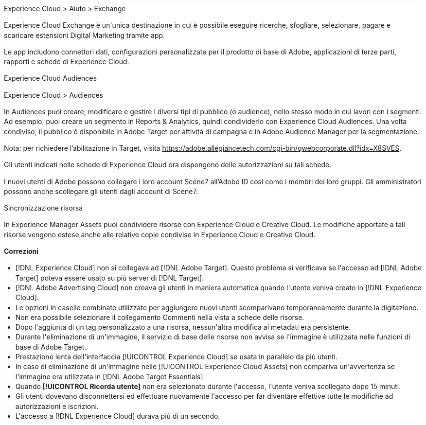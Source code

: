    <td colname="col2"> <p> <span class="uicontrol"> Experience Cloud</span> &gt; <span class="uicontrol">Aiuto</span> &gt; <span class="uicontrol">Exchange</span></p> <p><span class="keyword">Experience Cloud</span><span class="wintitle"> Exchange</span> è un'unica destinazione in cui è possibile eseguire ricerche, sfogliare, selezionare, pagare e scaricare estensioni Digital Marketing tramite app. </p> <p>Le app includono connettori dati, configurazioni personalizzate per il prodotto di base di Adobe, applicazioni di terze parti, rapporti e schede di <span class="keyword">Experience Cloud</span>. </p> </td> 
  </tr> 
  <tr> 
   <td colname="col1"> <p>Experience Cloud Audiences </p> </td> 
   <td colname="col2"> <p> <span class="uicontrol"> Experience Cloud</span> &gt; <span class="uicontrol">Audiences</span></p> <p> In <span class="wintitle">Audiences</span> puoi creare, modificare e gestire i diversi tipi di pubblico (o audience), nello stesso modo in cui lavori con i segmenti. Ad esempio, puoi creare un segmento in Reports &amp; Analytics, quindi condividerlo con <span class="wintitle">Experience Cloud</span><span class="wintitle"> Audiences</span>. Una volta condiviso, il pubblico è disponibile in <span class="keyword">Adobe Target</span> per attività di campagna e in Adobe Audience Manager per la segmentazione. </p> <p> <p>Nota: per richiedere l’abilitazione in Target, visita <a href="https://adobe.allegiancetech.com/cgi-bin/qwebcorporate.dll?idx=X8SVES" format="http" scope="external">https://adobe.allegiancetech.com/cgi-bin/qwebcorporate.dll?idx=X8SVES</a>. </p> </p> </td> 
  </tr> 
  <tr> 
   <td colname="col1"> <p> </p> </td> 
   <td colname="col2"> <p>Gli utenti indicati nelle schede di <span class="keyword">Experience Cloud</span> ora dispongono delle autorizzazioni su tali schede. </p> </td> 
  </tr> 
  <tr> 
   <td colname="col1"> <p> </p> </td> 
   <td colname="col2"> <p>I nuovi utenti di Adobe possono collegare i loro account Scene7 all’Adobe ID così come i membri dei loro gruppi. Gli amministratori possono anche scollegare gli utenti dagli account di Scene7. </p> </td> 
  </tr> 
  <tr> 
   <td colname="col1"> <p>Sincronizzazione risorsa </p> </td> 
   <td colname="col2"> <p> In Experience Manager Assets puoi condividere risorse con Experience Cloud e Creative Cloud. Le modifiche apportate a tali risorse vengono estese anche alle relative copie condivise in Experience Cloud e Creative Cloud. </p> </td> 
  </tr> 
 </tbody> 
</table>

**Correzioni**

* [!DNL Experience Cloud] non si collegava ad [!DNL Adobe Target]. Questo problema si verificava se l&#39;accesso ad [!DNL Adobe Target] poteva essere usato su più server di [!DNL Target].
* [!DNL Adobe Advertising Cloud] non creava gli utenti in maniera automatica quando l&#39;utente veniva creato in [!DNL Experience Cloud].
* Le opzioni in caselle combinate utilizzate per aggiungere nuovi utenti scomparivano temporaneamente durante la digitazione.
* Non era possibile selezionare il collegamento Commenti nella vista a schede delle risorse.
* Dopo l&#39;aggiunta di un tag personalizzato a una risorsa, nessun&#39;altra modifica ai metadati era persistente.
* Durante l&#39;eliminazione di un&#39;immagine, il servizio di base delle risorse non avvisa se l&#39;immagine è utilizzata nelle funzioni di base di Adobe Target.
* Prestazione lenta dell&#39;interfaccia [!UICONTROL Experience Cloud] se usata in parallelo da più utenti.
* In caso di eliminazione di un&#39;immagine nelle [!UICONTROL Experience Cloud Assets] non compariva un&#39;avvertenza se l&#39;immagine era utilizzata in [!DNL Adobe Target Essentials].
* Quando **[!UICONTROL Ricorda utente]** non era selezionato durante l&#39;accesso, l&#39;utente veniva scollegato dopo 15 minuti.
* Gli utenti dovevano disconnettersi ed effettuare nuovamente l&#39;accesso per far diventare effettive tutte le modifiche ad autorizzazioni e iscrizioni.
* L&#39;accesso a [!DNL Experience Cloud] durava più di un secondo.